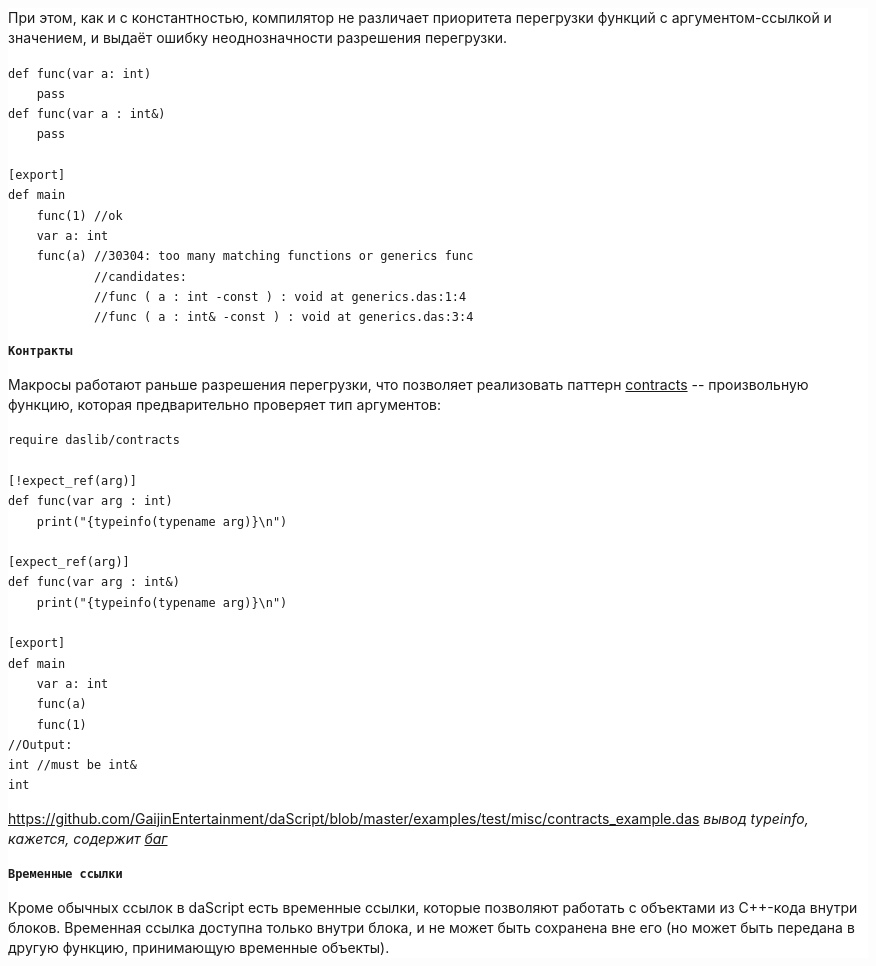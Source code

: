 При этом, как и с константностью, компилятор не различает приоритета перегрузки функций с аргументом-ссылкой и значением, и выдаёт ошибку неоднозначности разрешения перегрузки.

```dascript
def func(var a: int)
    pass
def func(var a : int&)
    pass

[export]
def main
    func(1) //ok
    var a: int
    func(a) //30304: too many matching functions or generics func
            //candidates:
            //func ( a : int -const ) : void at generics.das:1:4
            //func ( a : int& -const ) : void at generics.das:3:4
```

**`Контракты`**

Макросы работают раньше разрешения перегрузки, что позволяет реализовать паттерн [contracts](https://github.com/GaijinEntertainment/daScript/blob/e7992b384dad13c1a201f9eee1c6a6ae1e0cf8b8/daslib/contracts.das) -- произвольную функцию, которая предварительно проверяет тип аргументов:

```dascript
require daslib/contracts

[!expect_ref(arg)]
def func(var arg : int)
    print("{typeinfo(typename arg)}\n")

[expect_ref(arg)]
def func(var arg : int&)
    print("{typeinfo(typename arg)}\n")

[export]
def main
    var a: int
    func(a)
    func(1)
//Output:
int //must be int&
int
```
https://github.com/GaijinEntertainment/daScript/blob/master/examples/test/misc/contracts_example.das
*вывод typeinfo, кажется, содержит [баг](https://github.com/GaijinEntertainment/daScript/issues/393)*

**`Временные ссылки`**

Кроме обычных ссылок в daScript есть временные ссылки, которые позволяют работать с объектами из C++-кода внутри блоков. Временная ссылка доступна только внутри блока, и не может быть сохранена вне его (но может быть передана в другую функцию, принимающую временные объекты).
